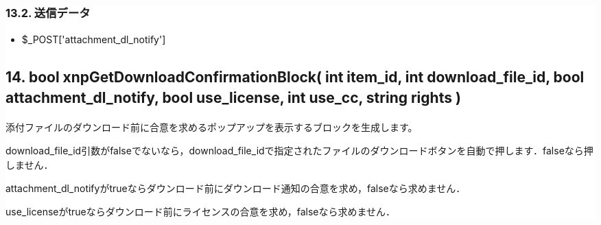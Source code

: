  </div>

 </div>

 <div class="section" lang="ja" xml:lang="ja">

 <div xmlns="" class="titlepage">

 <div>

 <div>

 <h3 xmlns="http://www.w3.org/1999/xhtml" class="title"><a id="func-xnpGetDownloadNotificationOptionConfirmBlock-putvar"></a>13.2. 送信データ</h3>

 </div>

 </div>

 </div>

 <div class="itemizedlist">

 <ul type="disc">

 <li>

 <p>$_POST['attachment_dl_notify']</p>

 </li>

 </ul>

 </div>

 </div>

 </div>

 <div class="section" lang="ja" xml:lang="ja">

 <div xmlns="" class="titlepage">

 <div>

 <div>

 <h2 xmlns="http://www.w3.org/1999/xhtml" class="title" style="clear: both"><a id="func-xnpGetDownloadConfirmationBlock"></a>14. bool xnpGetDownloadConfirmationBlock( int item_id, int download_file_id, bool attachment_dl_notify, bool use_license, int use_cc, string rights )</h2>

 </div>

 </div>

 </div>

 <p>添付ファイルのダウンロード前に合意を求めるポップアップを表示するブロックを生成します。</p>

 <p>download_file_id引数がfalseでないなら，download_file_idで指定されたファイルのダウンロードボタンを自動で押します．falseなら押しません．

 attachment_dl_notifyがtrueならダウンロード前にダウンロード通知の合意を求め，falseなら求めません．

 use_licenseがtrueならダウンロード前にライセンスの合意を求め，falseなら求めません．</p>
